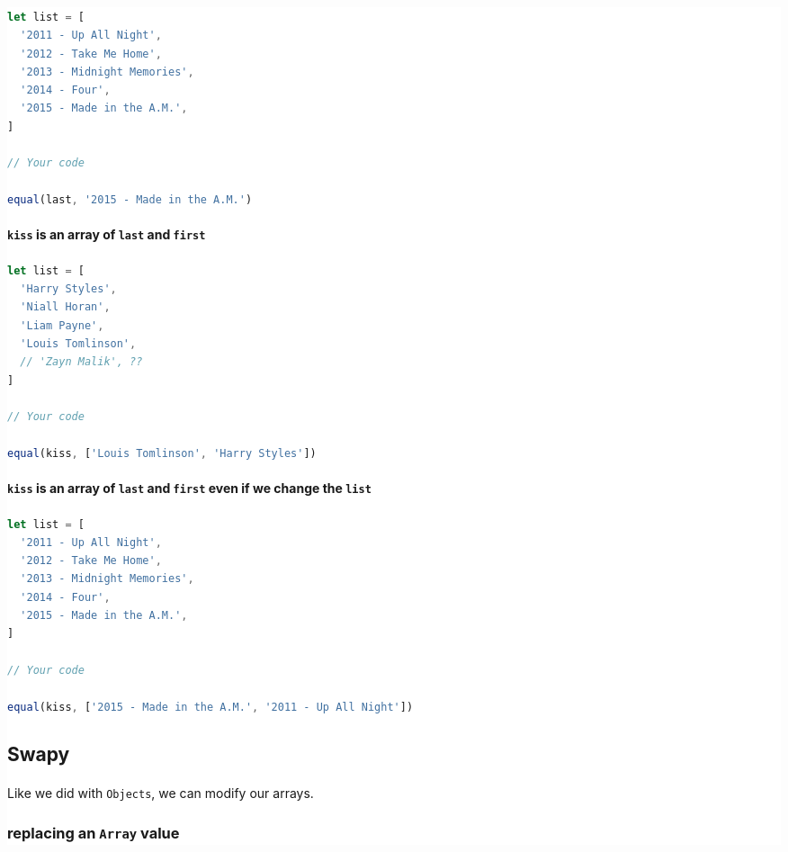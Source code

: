 ```js
let list = [
  '2011 - Up All Night',
  '2012 - Take Me Home',
  '2013 - Midnight Memories',
  '2014 - Four',
  '2015 - Made in the A.M.',
]

// Your code

equal(last, '2015 - Made in the A.M.')
```

#### `kiss` is an array of `last` and `first`

```js
let list = [
  'Harry Styles',
  'Niall Horan',
  'Liam Payne',
  'Louis Tomlinson',
  // 'Zayn Malik', ??
]

// Your code

equal(kiss, ['Louis Tomlinson', 'Harry Styles'])
```

#### `kiss` is an array of `last` and `first` even if we change the `list`

```js
let list = [
  '2011 - Up All Night',
  '2012 - Take Me Home',
  '2013 - Midnight Memories',
  '2014 - Four',
  '2015 - Made in the A.M.',
]

// Your code

equal(kiss, ['2015 - Made in the A.M.', '2011 - Up All Night'])
```

## Swapy

Like we did with `Objects`, we can modify our arrays.

### replacing an `Array` value
